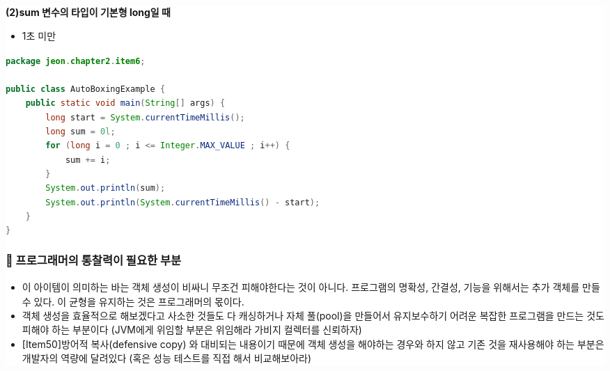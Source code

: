 

**(2)**sum 변수의 타입이 기본형 long일 때**** 

- 1초 미만
```java
package jeon.chapter2.item6;

public class AutoBoxingExample {
    public static void main(String[] args) {
        long start = System.currentTimeMillis();
        long sum = 0l;
        for (long i = 0 ; i <= Integer.MAX_VALUE ; i++) {
            sum += i;
        }
        System.out.println(sum);
        System.out.println(System.currentTimeMillis() - start);
    }
}
```



### **👏 프로그래머의 통찰력이 필요한 부분**

-   이 아이템이 의미하는 바는 객체 생성이 비싸니 무조건 피해야한다는 것이 아니다. 프로그램의 명확성, 간결성, 기능을 위해서는 추가 객체를 만들 수 있다. 이 균형을 유지하는 것은 프로그래머의 몫이다.
-   객체 생성을 효율적으로 해보겠다고 사소한 것들도 다 캐싱하거나 자체 풀(pool)을 만들어서 유지보수하기 어려운 복잡한 프로그램을 만드는 것도 피해야 하는 부분이다 (JVM에게 위임할 부분은 위임해라 가비지 컬렉터를 신뢰하자)
-   \[Item50\]방어적 복사(defensive copy) 와 대비되는 내용이기 때문에 객체 생성을 해야하는 경우와 하지 않고 기존 것을 재사용해야 하는 부분은 개발자의 역량에 달려있다 (혹은 성능 테스트를 직접 해서 비교해보아라)